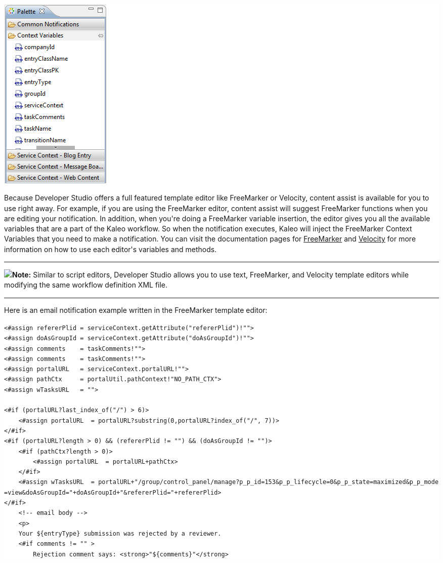 ![Figure 7.60: The template editor's palette has helpful file folders that makes creating notifications quick and easy.](../../images/kaleo-17.png)

Because Developer Studio offers a full featured template editor like FreeMarker
or Velocity, content assist is available for you to use right away. For example,
if you are using the FreeMarker editor, content assist will suggest FreeMarker
functions when you are editing your notification. In addition, when you're doing
a FreeMarker variable insertion, the editor gives you all the available
variables that are a part of the Kaleo workflow. So when the notification
executes, Kaleo will inject the FreeMarker Context Variables that you need to
make a notification. You can visit the documentation pages for
[FreeMarker](http://freemarker.org/docs/) and
[Velocity](http://velocity.apache.org/engine/releases/velocity-1.5/user-guide.html)
for more information on how to use each editor's variables and methods.

---

![](../../images/tip-pen-paper.png)**Note:** Similar to script editors,
Developer Studio allows you to use text, FreeMarker, and Velocity template
editors while modifying the same workflow definition XML file.

---

Here is an email notification example written in the FreeMarker template editor:

	<#assign refererPlid = serviceContext.getAttribute("refererPlid")!"">
	<#assign doAsGroupId = serviceContext.getAttribute("doAsGroupId")!"">
	<#assign comments    = taskComments!"">
	<#assign comments    = taskComments!"">
	<#assign portalURL   = serviceContext.portalURL!"">
	<#assign pathCtx     = portalUtil.pathContext!"NO_PATH_CTX">
	<#assign wTasksURL   = "">

	<#if (portalURL?last_index_of("/") > 6)>
		<#assign portalURL  = portalURL?substring(0,portalURL?index_of("/", 7))>
	</#if>
	<#if (portalURL?length > 0) && (refererPlid != "") && (doAsGroupId != "")>
		<#if (pathCtx?length > 0)>
			<#assign portalURL  = portalURL+pathCtx>
		</#if>
		<#assign wTasksURL  = portalURL+"/group/control_panel/manage?p_p_id=153&p_p_lifecycle=0&p_p_state=maximized&p_p_mode=view&doAsGroupId="+doAsGroupId+"&refererPlid="+refererPlid>
	</#if>
		<!-- email body -->
		<p>
		Your ${entryType} submission was rejected by a reviewer.
		<#if comments != "" >
			Rejection comment says: <strong>"${comments}"</strong>
